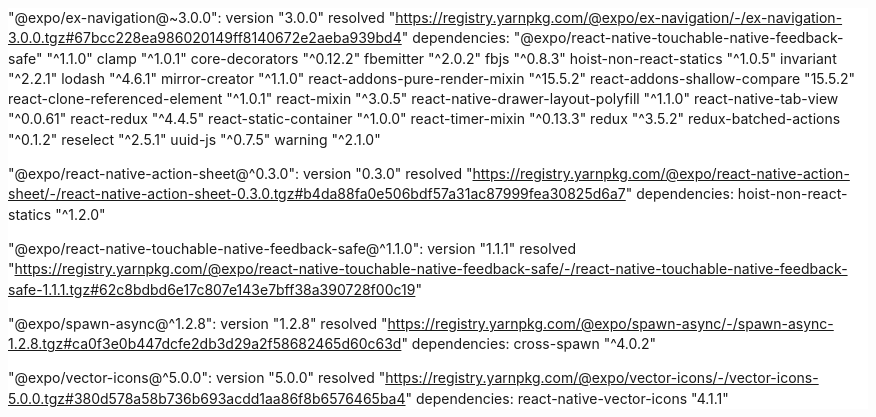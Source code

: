 "@expo/ex-navigation@~3.0.0":
  version "3.0.0"
  resolved "https://registry.yarnpkg.com/@expo/ex-navigation/-/ex-navigation-3.0.0.tgz#67bcc228ea986020149ff8140672e2aeba939bd4"
  dependencies:
    "@expo/react-native-touchable-native-feedback-safe" "^1.1.0"
    clamp "^1.0.1"
    core-decorators "^0.12.2"
    fbemitter "^2.0.2"
    fbjs "^0.8.3"
    hoist-non-react-statics "^1.0.5"
    invariant "^2.2.1"
    lodash "^4.6.1"
    mirror-creator "^1.1.0"
    react-addons-pure-render-mixin "^15.5.2"
    react-addons-shallow-compare "15.5.2"
    react-clone-referenced-element "^1.0.1"
    react-mixin "^3.0.5"
    react-native-drawer-layout-polyfill "^1.1.0"
    react-native-tab-view "^0.0.61"
    react-redux "^4.4.5"
    react-static-container "^1.0.0"
    react-timer-mixin "^0.13.3"
    redux "^3.5.2"
    redux-batched-actions "^0.1.2"
    reselect "^2.5.1"
    uuid-js "^0.7.5"
    warning "^2.1.0"

"@expo/react-native-action-sheet@^0.3.0":
  version "0.3.0"
  resolved "https://registry.yarnpkg.com/@expo/react-native-action-sheet/-/react-native-action-sheet-0.3.0.tgz#b4da88fa0e506bdf57a31ac87999fea30825d6a7"
  dependencies:
    hoist-non-react-statics "^1.2.0"

"@expo/react-native-touchable-native-feedback-safe@^1.1.0":
  version "1.1.1"
  resolved "https://registry.yarnpkg.com/@expo/react-native-touchable-native-feedback-safe/-/react-native-touchable-native-feedback-safe-1.1.1.tgz#62c8bdbd6e17c807e143e7bff38a390728f00c19"

"@expo/spawn-async@^1.2.8":
  version "1.2.8"
  resolved "https://registry.yarnpkg.com/@expo/spawn-async/-/spawn-async-1.2.8.tgz#ca0f3e0b447dcfe2db3d29a2f58682465d60c63d"
  dependencies:
    cross-spawn "^4.0.2"

"@expo/vector-icons@^5.0.0":
  version "5.0.0"
  resolved "https://registry.yarnpkg.com/@expo/vector-icons/-/vector-icons-5.0.0.tgz#380d578a58b736b693acdd1aa86f8b6576465ba4"
  dependencies:
    react-native-vector-icons "4.1.1"
